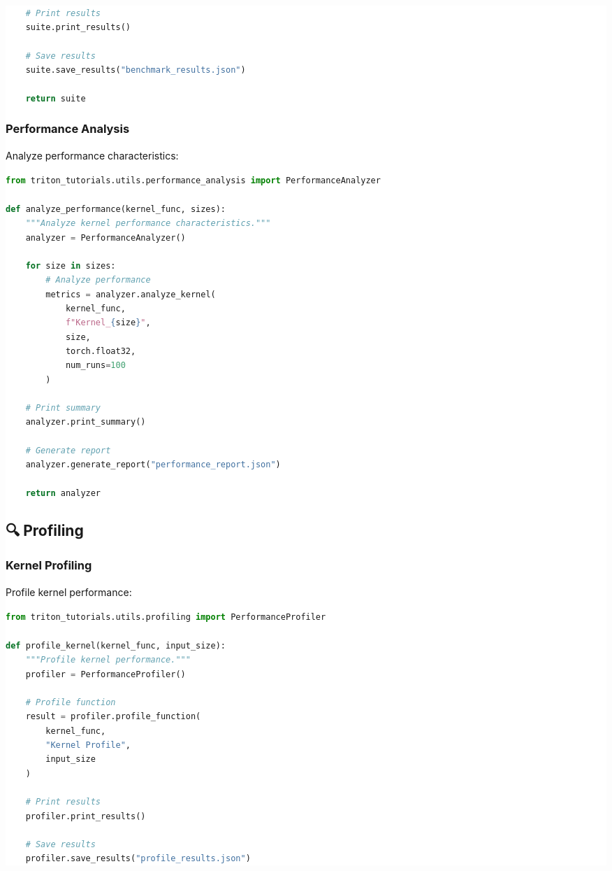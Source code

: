 ```python
    # Print results
    suite.print_results()
    
    # Save results
    suite.save_results("benchmark_results.json")
    
    return suite
```

### Performance Analysis

Analyze performance characteristics:

```python
from triton_tutorials.utils.performance_analysis import PerformanceAnalyzer

def analyze_performance(kernel_func, sizes):
    """Analyze kernel performance characteristics."""
    analyzer = PerformanceAnalyzer()
    
    for size in sizes:
        # Analyze performance
        metrics = analyzer.analyze_kernel(
            kernel_func,
            f"Kernel_{size}",
            size,
            torch.float32,
            num_runs=100
        )
    
    # Print summary
    analyzer.print_summary()
    
    # Generate report
    analyzer.generate_report("performance_report.json")
    
    return analyzer
```

## 🔍 Profiling

### Kernel Profiling

Profile kernel performance:

```python
from triton_tutorials.utils.profiling import PerformanceProfiler

def profile_kernel(kernel_func, input_size):
    """Profile kernel performance."""
    profiler = PerformanceProfiler()
    
    # Profile function
    result = profiler.profile_function(
        kernel_func,
        "Kernel Profile",
        input_size
    )
    
    # Print results
    profiler.print_results()
    
    # Save results
    profiler.save_results("profile_results.json")
```